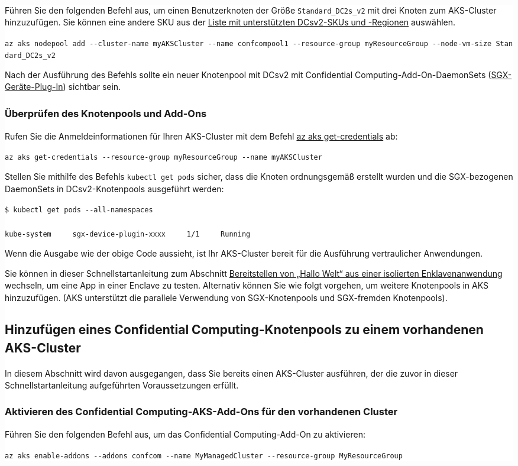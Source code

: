 Führen Sie den folgenden Befehl aus, um einen Benutzerknoten der Größe `Standard_DC2s_v2` mit drei Knoten zum AKS-Cluster hinzuzufügen. Sie können eine andere SKU aus der [Liste mit unterstützten DCsv2-SKUs und -Regionen](../virtual-machines/dcv2-series.md) auswählen.

```azurecli-interactive
az aks nodepool add --cluster-name myAKSCluster --name confcompool1 --resource-group myResourceGroup --node-vm-size Standard_DC2s_v2
```

Nach der Ausführung des Befehls sollte ein neuer Knotenpool mit DCsv2 mit Confidential Computing-Add-On-DaemonSets ([SGX-Geräte-Plug-In](confidential-nodes-aks-overview.md#confidential-computing-add-on-for-aks)) sichtbar sein.

### <a name="verify-the-node-pool-and-add-on"></a>Überprüfen des Knotenpools und Add-Ons

Rufen Sie die Anmeldeinformationen für Ihren AKS-Cluster mit dem Befehl [az aks get-credentials][az-aks-get-credentials] ab:

```azurecli-interactive
az aks get-credentials --resource-group myResourceGroup --name myAKSCluster
```

Stellen Sie mithilfe des Befehls `kubectl get pods` sicher, dass die Knoten ordnungsgemäß erstellt wurden und die SGX-bezogenen DaemonSets in DCsv2-Knotenpools ausgeführt werden:

```console
$ kubectl get pods --all-namespaces

kube-system     sgx-device-plugin-xxxx     1/1     Running
```

Wenn die Ausgabe wie der obige Code aussieht, ist Ihr AKS-Cluster bereit für die Ausführung vertraulicher Anwendungen.

Sie können in dieser Schnellstartanleitung zum Abschnitt [Bereitstellen von „Hallo Welt“ aus einer isolierten Enklavenanwendung](#hello-world) wechseln, um eine App in einer Enclave zu testen. Alternativ können Sie wie folgt vorgehen, um weitere Knotenpools in AKS hinzuzufügen. (AKS unterstützt die parallele Verwendung von SGX-Knotenpools und SGX-fremden Knotenpools).

## <a name="add-a-confidential-computing-node-pool-to-an-existing-aks-cluster"></a>Hinzufügen eines Confidential Computing-Knotenpools zu einem vorhandenen AKS-Cluster<a id="existing-cluster"></a>

In diesem Abschnitt wird davon ausgegangen, dass Sie bereits einen AKS-Cluster ausführen, der die zuvor in dieser Schnellstartanleitung aufgeführten Voraussetzungen erfüllt.

### <a name="enable-the-confidential-computing-aks-add-on-on-the-existing-cluster"></a>Aktivieren des Confidential Computing-AKS-Add-Ons für den vorhandenen Cluster

Führen Sie den folgenden Befehl aus, um das Confidential Computing-Add-On zu aktivieren:

```azurecli-interactive
az aks enable-addons --addons confcom --name MyManagedCluster --resource-group MyResourceGroup 
```


[az-group-create]: /cli/azure/group#az_group_create
[az-aks-create]: /cli/azure/aks#az_aks_create
[az-aks-get-credentials]: /cli/azure/aks#az_aks_get_credentials